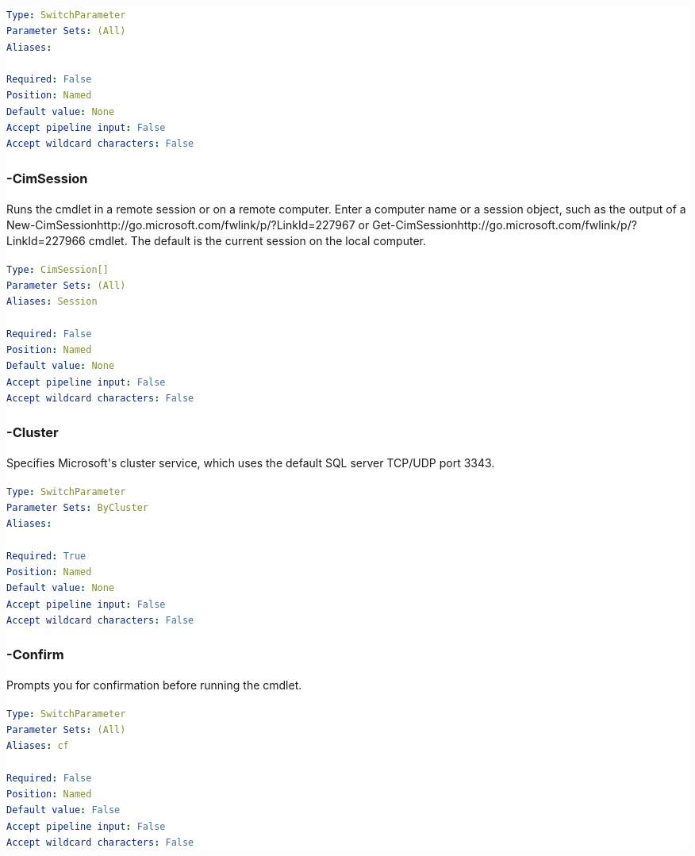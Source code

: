 ```yaml
Type: SwitchParameter
Parameter Sets: (All)
Aliases: 

Required: False
Position: Named
Default value: None
Accept pipeline input: False
Accept wildcard characters: False
```

### -CimSession
Runs the cmdlet in a remote session or on a remote computer.
Enter a computer name or a session object, such as the output of a New-CimSessionhttp://go.microsoft.com/fwlink/p/?LinkId=227967 or Get-CimSessionhttp://go.microsoft.com/fwlink/p/?LinkId=227966 cmdlet.
The default is the current session on the local computer.

```yaml
Type: CimSession[]
Parameter Sets: (All)
Aliases: Session

Required: False
Position: Named
Default value: None
Accept pipeline input: False
Accept wildcard characters: False
```

### -Cluster
Specifies Microsoft's cluster service, which uses the default SQL server TCP/UDP port 3343.

```yaml
Type: SwitchParameter
Parameter Sets: ByCluster
Aliases: 

Required: True
Position: Named
Default value: None
Accept pipeline input: False
Accept wildcard characters: False
```

### -Confirm
Prompts you for confirmation before running the cmdlet.

```yaml
Type: SwitchParameter
Parameter Sets: (All)
Aliases: cf

Required: False
Position: Named
Default value: False
Accept pipeline input: False
Accept wildcard characters: False
```
